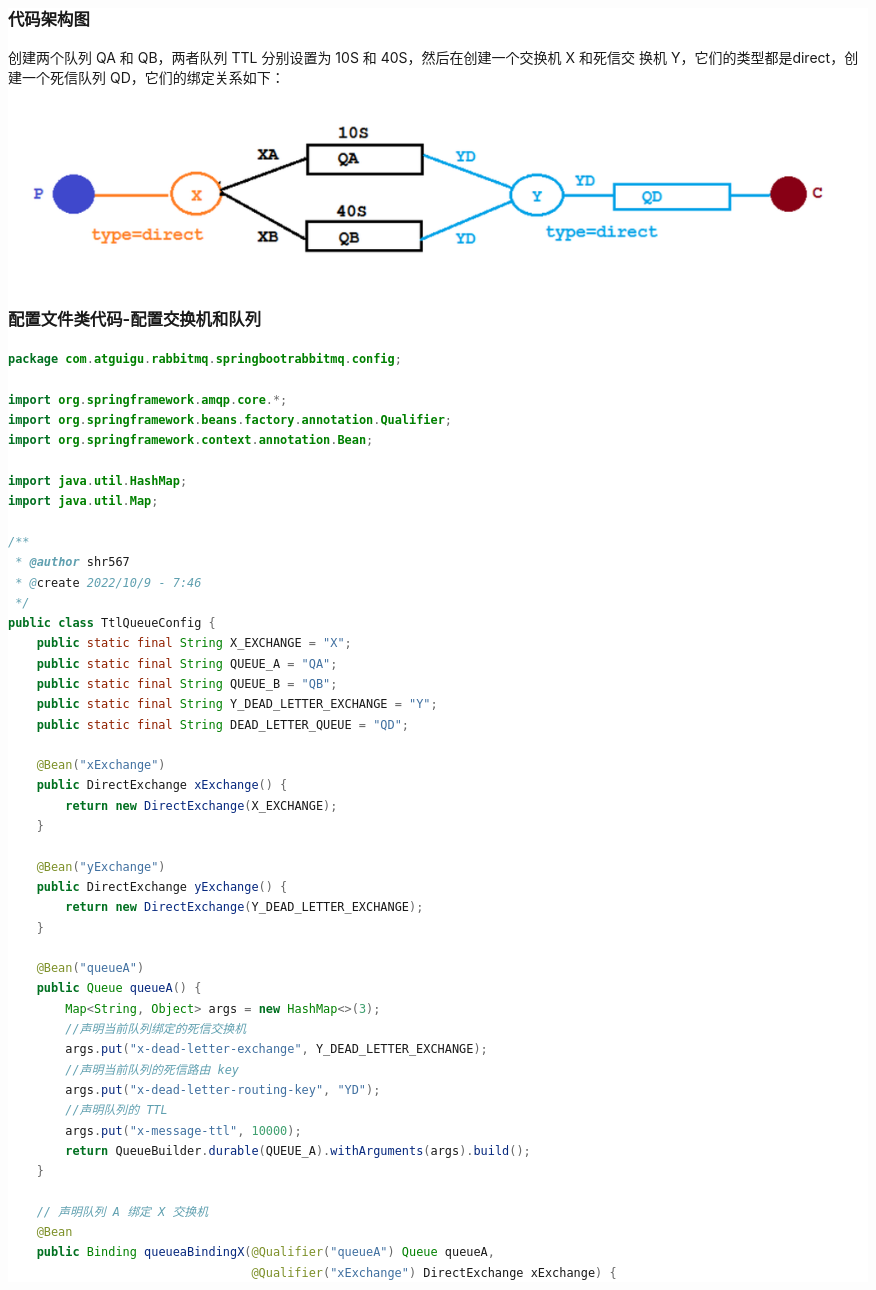 ### 代码架构图

创建两个队列 QA 和 QB，两者队列 TTL 分别设置为 10S 和 40S，然后在创建一个交换机 X 和死信交 换机 Y，它们的类型都是direct，创建一个死信队列 QD，它们的绑定关系如下：

![image-20221009202724890](./RabbitMQ.assets/image-20221009202724890.png)

### 配置文件类代码-配置交换机和队列

```java
package com.atguigu.rabbitmq.springbootrabbitmq.config;

import org.springframework.amqp.core.*;
import org.springframework.beans.factory.annotation.Qualifier;
import org.springframework.context.annotation.Bean;

import java.util.HashMap;
import java.util.Map;

/**
 * @author shr567
 * @create 2022/10/9 - 7:46
 */
public class TtlQueueConfig {
    public static final String X_EXCHANGE = "X";
    public static final String QUEUE_A = "QA";
    public static final String QUEUE_B = "QB";
    public static final String Y_DEAD_LETTER_EXCHANGE = "Y";
    public static final String DEAD_LETTER_QUEUE = "QD";

    @Bean("xExchange")
    public DirectExchange xExchange() {
        return new DirectExchange(X_EXCHANGE);
    }

    @Bean("yExchange")
    public DirectExchange yExchange() {
        return new DirectExchange(Y_DEAD_LETTER_EXCHANGE);
    }

    @Bean("queueA")
    public Queue queueA() {
        Map<String, Object> args = new HashMap<>(3);
        //声明当前队列绑定的死信交换机
        args.put("x-dead-letter-exchange", Y_DEAD_LETTER_EXCHANGE);
        //声明当前队列的死信路由 key
        args.put("x-dead-letter-routing-key", "YD");
        //声明队列的 TTL
        args.put("x-message-ttl", 10000);
        return QueueBuilder.durable(QUEUE_A).withArguments(args).build();
    }

    // 声明队列 A 绑定 X 交换机
    @Bean
    public Binding queueaBindingX(@Qualifier("queueA") Queue queueA,
                                  @Qualifier("xExchange") DirectExchange xExchange) {
```